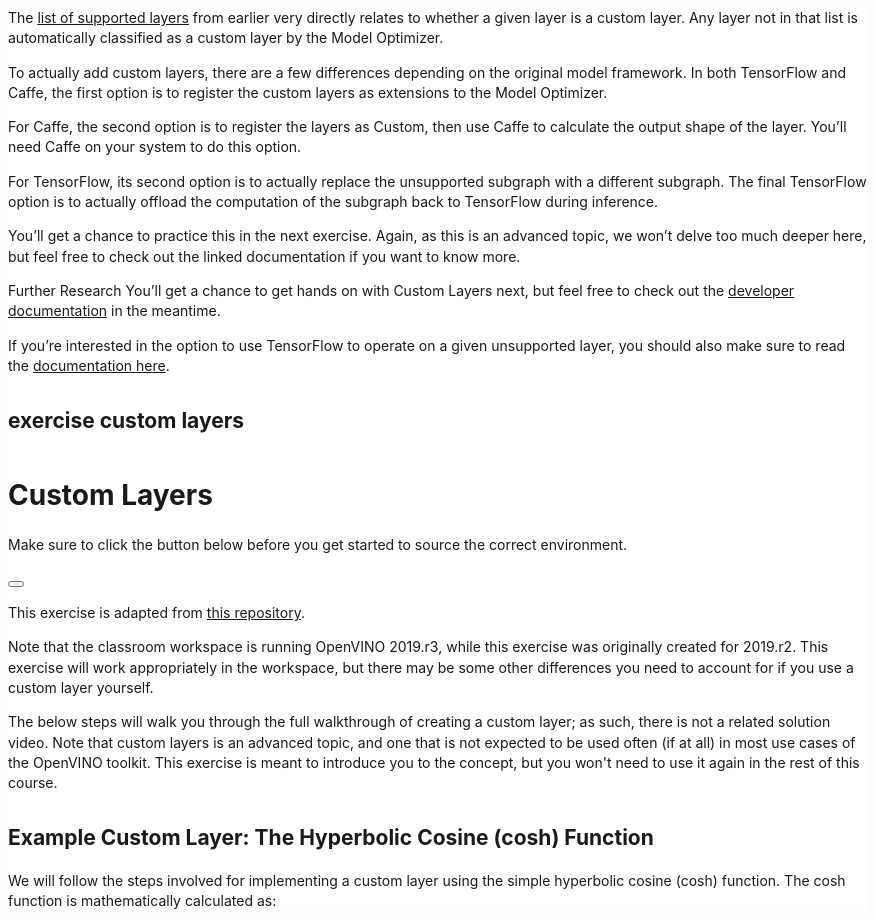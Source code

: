 The [list of supported layers](https://docs.openvinotoolkit.org/2019_R3/_docs_MO_DG_prepare_model_Supported_Frameworks_Layers.html) from earlier very directly relates to whether a given layer is a custom layer. Any layer not in that list is automatically classified as a custom layer by the Model Optimizer.

To actually add custom layers, there are a few differences depending on the original model framework. In both TensorFlow and Caffe, the first option is to register the custom layers as extensions to the Model Optimizer.

For Caffe, the second option is to register the layers as Custom, then use Caffe to calculate the output shape of the layer. You’ll need Caffe on your system to do this option.

For TensorFlow, its second option is to actually replace the unsupported subgraph with a different subgraph. The final TensorFlow option is to actually offload the computation of the subgraph back to TensorFlow during inference.

You’ll get a chance to practice this in the next exercise. Again, as this is an advanced topic, we won’t delve too much deeper here, but feel free to check out the linked documentation if you want to know more.

Further Research
You’ll get a chance to get hands on with Custom Layers next, but feel free to check out the [developer documentation](https://docs.openvinotoolkit.org/2019_R3/_docs_MO_DG_prepare_model_customize_model_optimizer_Customize_Model_Optimizer.html) in the meantime.

If you’re interested in the option to use TensorFlow to operate on a given unsupported layer, you should also make sure to read the [documentation here](https://docs.openvinotoolkit.org/2019_R3/_docs_MO_DG_prepare_model_customize_model_optimizer_Offloading_Sub_Graph_Inference.html).

## exercise custom layers

# Custom Layers

Make sure to click the button below before you get started to source the correct environment.

<button id="ulab-button-c7cfa177" class="ulab-btn--primary"></button>

This exercise is adapted from [this repository](https://github.com/david-drew/OpenVINO-Custom-Layers).

Note that the classroom workspace is running OpenVINO 2019.r3, while this exercise was
originally created for 2019.r2. This exercise will work appropriately in the workspace, but there
may be some other differences you need to account for if you use a custom layer yourself.

The below steps will walk you through the full walkthrough of creating a custom layer; as such,
there is not a related solution video. Note that custom layers is an advanced topic, and one
that is not expected to be used often (if at all) in most use cases of the OpenVINO toolkit. This
exercise is meant to introduce you to the concept, but you won't need to use it again in the 
rest of this course.

## Example Custom Layer: The Hyperbolic Cosine (cosh) Function

We will follow the steps involved for implementing a custom layer using the simple 
hyperbolic cosine (cosh) function. The cosh function is mathematically calculated as:
